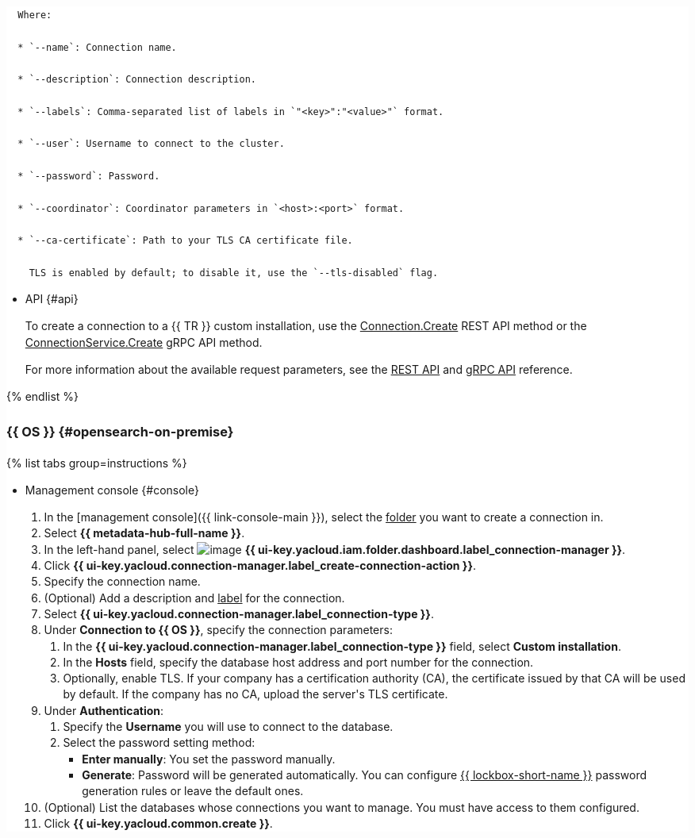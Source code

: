       Where:

      * `--name`: Connection name.
      
      * `--description`: Connection description.
      
      * `--labels`: Comma-separated list of labels in `"<key>":"<value>"` format.
      
      * `--user`: Username to connect to the cluster.
      
      * `--password`: Password.
      
      * `--coordinator`: Coordinator parameters in `<host>:<port>` format.
      
      * `--ca-certificate`: Path to your TLS CA certificate file.
      
        TLS is enabled by default; to disable it, use the `--tls-disabled` flag.

- API {#api}

  To create a connection to a {{ TR }} custom installation, use the [Connection.Create](../connection-manager/api-ref/Connection/create.md) REST API method or the [ConnectionService.Create](../connection-manager/api-ref/grpc/Connection/create.md) gRPC API method.

  For more information about the available request parameters, see the [REST API](../connection-manager/api-ref/Connection/create.md#yandex.cloud.connectionmanager.v1.TrinoCluster) and [gRPC API](../connection-manager/api-ref/grpc/Connection/create.md#yandex.cloud.connectionmanager.v1.TrinoCluster) reference.

{% endlist %}

### {{ OS }} {#opensearch-on-premise}

{% list tabs group=instructions %}

- Management console {#console}

   1. In the [management console]({{ link-console-main }}), select the [folder](../../resource-manager/concepts/resources-hierarchy.md#folder) you want to create a connection in.
   1. Select **{{ metadata-hub-full-name }}**.
   1. In the left-hand panel, select ![image](../../_assets/console-icons/plug-connection.svg) **{{ ui-key.yacloud.iam.folder.dashboard.label_connection-manager }}**.
   1. Click **{{ ui-key.yacloud.connection-manager.label_create-connection-action }}**.
   1. Specify the connection name.
   1. (Optional) Add a description and [label](../../resource-manager/concepts/labels.md) for the connection.
   1. Select **{{ ui-key.yacloud.connection-manager.label_connection-type }}**.
   1. Under **Connection to {{ OS }}**, specify the connection parameters:
       1. In the **{{ ui-key.yacloud.connection-manager.label_connection-type }}** field, select **Custom installation**.
       1. In the **Hosts** field, specify the database host address and port number for the connection.
       1. Optionally, enable TLS.
           If your company has a certification authority (CA), the certificate issued by that CA will be used by default. If the company has no CA, upload the server's TLS certificate.
   1. Under **Authentication**:
       1. Specify the **Username** you will use to connect to the database.
       1. Select the password setting method:
           * **Enter manually**: You set the password manually.
           * **Generate**: Password will be generated automatically. You can configure [{{ lockbox-short-name }}](../../lockbox/quickstart.md) password generation rules or leave the default ones.
   1. (Optional) List the databases whose connections you want to manage. You must have access to them configured.
   1. Click **{{ ui-key.yacloud.common.create }}**.
